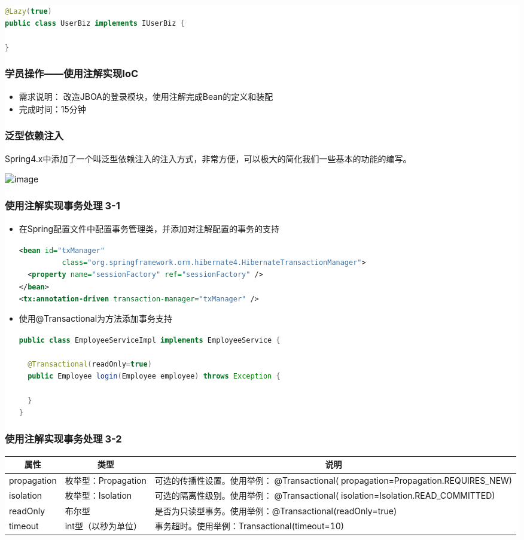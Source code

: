   ```java
  @Lazy(true)
  public class UserBiz implements IUserBiz {
      
  }
  ```

### 学员操作——使用注解实现IoC

- 需求说明： 改造JBOA的登录模块，使用注解完成Bean的定义和装配
- 完成时间：15分钟 

### 泛型依赖注入

Spring4.x中添加了一个叫泛型依赖注入的注入方式，非常方便，可以极大的简化我们一些基本的功能的编写。 

![image](http://www.znsd.com/1705-01/1705-OneGroup-diningRoot/uploads/689ab1d16a83eee6ad46b5b39c302b47/image.png)

### 使用注解实现事务处理 3-1

- 在Spring配置文件中配置事务管理类，并添加对注解配置的事务的支持

  ```xml
  <bean id="txManager"
  			class="org.springframework.orm.hibernate4.HibernateTransactionManager">
  	<property name="sessionFactory" ref="sessionFactory" />
  </bean>
  <tx:annotation-driven transaction-manager="txManager" />
  ```

- 使用@Transactional为方法添加事务支持 

  ```java
  public class EmployeeServiceImpl implements EmployeeService {
   	
  	@Transactional(readOnly=true)
  	public Employee login(Employee employee) throws Exception {
  		
  	}
  }
  ```

### 使用注解实现事务处理 3-2

| 属性        | 类型                | 说明                                                         |
| ----------- | ------------------- | ------------------------------------------------------------ |
| propagation | 枚举型：Propagation | 可选的传播性设置。使用举例：   @Transactional(   propagation=Propagation.REQUIRES_NEW) |
| isolation   | 枚举型：Isolation   | 可选的隔离性级别。使用举例：   @Transactional(   isolation=Isolation.READ_COMMITTED) |
| readOnly    | 布尔型              | 是否为只读型事务。使用举例：@Transactional(readOnly=true)    |
| timeout     | int型（以秒为单位） | 事务超时。使用举例：Transactional(timeout=10)                |

